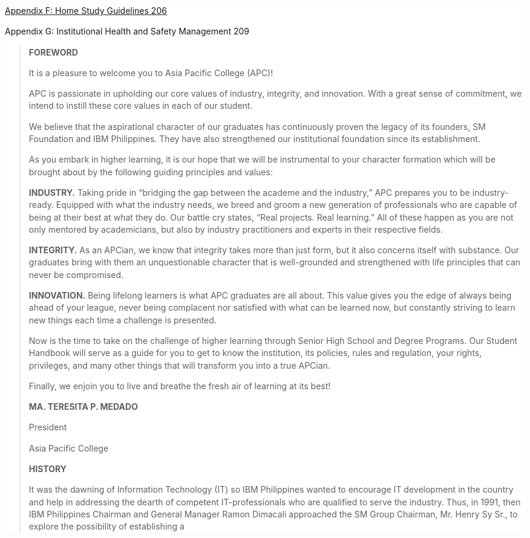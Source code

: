 [Appendix F: Home Study Guidelines
206](#appendix-f---home-study-guidelines)

Appendix G: Institutional Health and Safety Management 209

> **FOREWORD**
> 
> It is a pleasure to welcome you to Asia Pacific College (APC)\!
> 
> APC is passionate in upholding our core values of industry, integrity,
> and innovation. With a great sense of commitment, we intend to instill
> these core values in each of our student.
> 
> We believe that the aspirational character of our graduates has
> continuously proven the legacy of its founders, SM Foundation and IBM
> Philippines. They have also strengthened our institutional foundation
> since its establishment.
> 
> As you embark in higher learning, it is our hope that we will be
> instrumental to your character formation which will be brought about
> by the following guiding principles and values:
> 
> **INDUSTRY.** Taking pride in “bridging the gap between the academe
> and the industry,” APC prepares you to be industry-ready. Equipped
> with what the industry needs, we breed and groom a new generation of
> professionals who are capable of being at their best at what they do.
> Our battle cry states, “Real projects. Real learning.” All of these
> happen as you are not only mentored by academicians, but also by
> industry practitioners and experts in their respective fields.
> 
> **INTEGRITY.** As an APCian, we know that integrity takes more than
> just form, but it also concerns itself with substance. Our graduates
> bring with them an unquestionable character that is well-grounded and
> strengthened with life principles that can never be compromised.
> 
> **INNOVATION.** Being lifelong learners is what APC graduates are all
> about. This value gives you the edge of always being ahead of your
> league, never being complacent nor satisfied with what can be learned
> now, but constantly striving to learn new things each time a challenge
> is presented.
> 
> Now is the time to take on the challenge of higher learning through
> Senior High School and Degree Programs. Our Student Handbook will
> serve as a guide for you to get to know the institution, its policies,
> rules and regulation, your rights, privileges, and many other things
> that will transform you into a true APCian.
> 
> Finally, we enjoin you to live and breathe the fresh air of learning
> at its best\!
> 
> **MA. TERESITA P. MEDADO**
> 
> President
> 
> Asia Pacific College
> 
> **HISTORY**
> 
> It was the dawning of Information Technology (IT) so IBM Philippines
> wanted to encourage IT development in the country and help in
> addressing the dearth of competent IT-professionals who are qualified
> to serve the industry. Thus, in 1991, then IBM Philippines Chairman
> and General Manager Ramon Dimacali approached the SM Group Chairman,
> Mr. Henry Sy Sr., to explore the possibility of establishing a